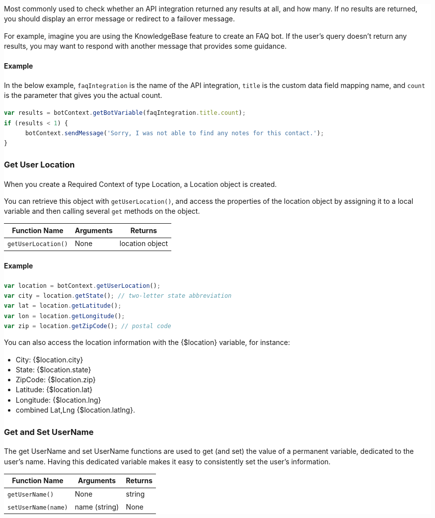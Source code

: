 Most commonly used to check whether an API integration returned any results at all, and how many. If no results are returned, you should display an error message or redirect to a failover message.

For example, imagine you are using the KnowledgeBase feature to create an FAQ bot. If the user’s query doesn’t return any results, you may want to respond with another message that provides some guidance.

#### Example

In the below example, `faqIntegration` is the name of the API integration, `title` is the custom data field mapping name, and `count` is the parameter that gives you the actual count.

```javascript
var results = botContext.getBotVariable(faqIntegration.title.count);
if (results < 1) {
      botContext.sendMessage('Sorry, I was not able to find any notes for this contact.');
}
```

### Get User Location

When you create a Required Context of type Location, a Location object is created.

You can retrieve this object with `getUserLocation()`, and access the properties of the location object by assigning it to a local variable and then calling several `get` methods on the object.

| Function Name | Arguments | Returns |
| --- | --- | --- |
| `getUserLocation()` | None | location object |

#### Example

```javascript
var location = botContext.getUserLocation();
var city = location.getState(); // two-letter state abbreviation
var lat = location.getLatitude();
var lon = location.getLongitude();
var zip = location.getZipCode(); // postal code
```

You can also access the location information with the {$location} variable, for instance:

- City: {$location.city}
- State: {$location.state}
- ZipCode: {$location.zip}
- Latitude: {$location.lat}
- Longitude: {$location.lng}
- combined Lat,Lng {$location.latlng}.

### Get and Set UserName

The get UserName and set UserName functions are used to get (and set) the value of a permanent variable, dedicated to the user’s name. Having this dedicated variable makes it easy to consistently set the user’s information.

| Function Name | Arguments | Returns |
| --- | --- | --- |
| `getUserName()` | None | string |
| `setUserName(name)` | name (string) | None |
